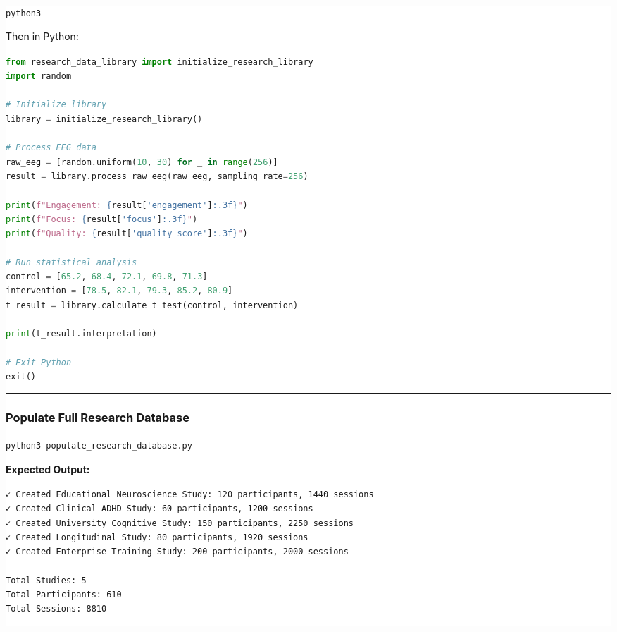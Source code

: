 ```bash
python3
```

Then in Python:

```python
from research_data_library import initialize_research_library
import random

# Initialize library
library = initialize_research_library()

# Process EEG data
raw_eeg = [random.uniform(10, 30) for _ in range(256)]
result = library.process_raw_eeg(raw_eeg, sampling_rate=256)

print(f"Engagement: {result['engagement']:.3f}")
print(f"Focus: {result['focus']:.3f}")
print(f"Quality: {result['quality_score']:.3f}")

# Run statistical analysis
control = [65.2, 68.4, 72.1, 69.8, 71.3]
intervention = [78.5, 82.1, 79.3, 85.2, 80.9]
t_result = library.calculate_t_test(control, intervention)

print(t_result.interpretation)

# Exit Python
exit()
```

---

### **Populate Full Research Database**

```bash
python3 populate_research_database.py
```

**Expected Output:**
```
✓ Created Educational Neuroscience Study: 120 participants, 1440 sessions
✓ Created Clinical ADHD Study: 60 participants, 1200 sessions
✓ Created University Cognitive Study: 150 participants, 2250 sessions
✓ Created Longitudinal Study: 80 participants, 1920 sessions
✓ Created Enterprise Training Study: 200 participants, 2000 sessions

Total Studies: 5
Total Participants: 610
Total Sessions: 8810
```

---

